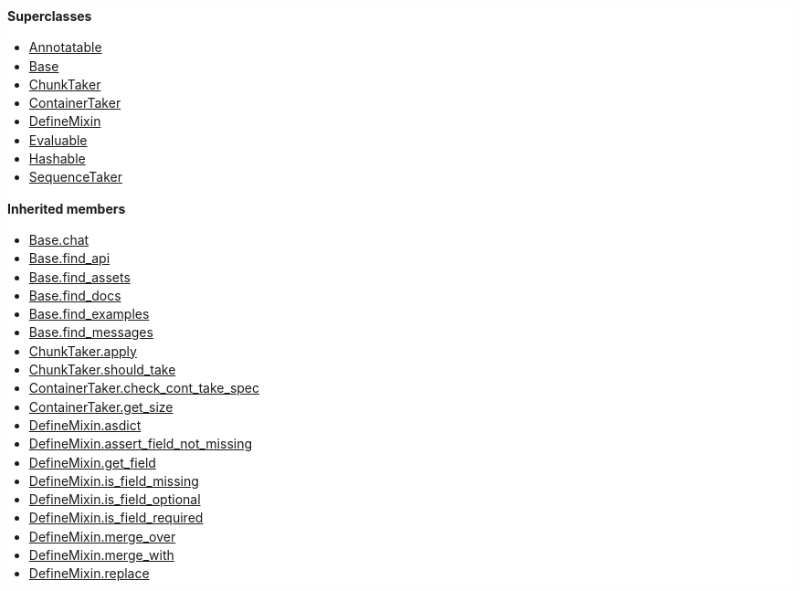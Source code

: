 **Superclasses**

  * [Annotatable](https://vectorbt.pro/pvt_7a467f6b/api/utils/annotations/#vectorbtpro.utils.annotations.Annotatable "vectorbtpro.utils.annotations.Annotatable")
  * [Base](https://vectorbt.pro/pvt_7a467f6b/api/utils/base/#vectorbtpro.utils.base.Base "vectorbtpro.utils.base.Base")
  * [ChunkTaker](https://vectorbt.pro/pvt_7a467f6b/api/utils/chunking/#vectorbtpro.utils.chunking.ChunkTaker "vectorbtpro.utils.chunking.ChunkTaker")
  * [ContainerTaker](https://vectorbt.pro/pvt_7a467f6b/api/utils/chunking/#vectorbtpro.utils.chunking.ContainerTaker "vectorbtpro.utils.chunking.ContainerTaker")
  * [DefineMixin](https://vectorbt.pro/pvt_7a467f6b/api/utils/attr_/#vectorbtpro.utils.attr_.DefineMixin "vectorbtpro.utils.attr_.DefineMixin")
  * [Evaluable](https://vectorbt.pro/pvt_7a467f6b/api/utils/eval_/#vectorbtpro.utils.eval_.Evaluable "vectorbtpro.utils.eval_.Evaluable")
  * [Hashable](https://vectorbt.pro/pvt_7a467f6b/api/utils/hashing/#vectorbtpro.utils.hashing.Hashable "vectorbtpro.utils.hashing.Hashable")
  * [SequenceTaker](https://vectorbt.pro/pvt_7a467f6b/api/utils/chunking/#vectorbtpro.utils.chunking.SequenceTaker "vectorbtpro.utils.chunking.SequenceTaker")



**Inherited members**

  * [Base.chat](https://vectorbt.pro/pvt_7a467f6b/api/utils/base/#vectorbtpro.utils.base.Base.chat "vectorbtpro.utils.chunking.SequenceTaker.chat")
  * [Base.find_api](https://vectorbt.pro/pvt_7a467f6b/api/utils/base/#vectorbtpro.utils.base.Base.find_api "vectorbtpro.utils.chunking.SequenceTaker.find_api")
  * [Base.find_assets](https://vectorbt.pro/pvt_7a467f6b/api/utils/base/#vectorbtpro.utils.base.Base.find_assets "vectorbtpro.utils.chunking.SequenceTaker.find_assets")
  * [Base.find_docs](https://vectorbt.pro/pvt_7a467f6b/api/utils/base/#vectorbtpro.utils.base.Base.find_docs "vectorbtpro.utils.chunking.SequenceTaker.find_docs")
  * [Base.find_examples](https://vectorbt.pro/pvt_7a467f6b/api/utils/base/#vectorbtpro.utils.base.Base.find_examples "vectorbtpro.utils.chunking.SequenceTaker.find_examples")
  * [Base.find_messages](https://vectorbt.pro/pvt_7a467f6b/api/utils/base/#vectorbtpro.utils.base.Base.find_messages "vectorbtpro.utils.chunking.SequenceTaker.find_messages")
  * [ChunkTaker.apply](https://vectorbt.pro/pvt_7a467f6b/api/utils/chunking/#vectorbtpro.utils.chunking.ChunkTaker.apply "vectorbtpro.utils.chunking.SequenceTaker.apply")
  * [ChunkTaker.should_take](https://vectorbt.pro/pvt_7a467f6b/api/utils/chunking/#vectorbtpro.utils.chunking.ChunkTaker.should_take "vectorbtpro.utils.chunking.SequenceTaker.should_take")
  * [ContainerTaker.check_cont_take_spec](https://vectorbt.pro/pvt_7a467f6b/api/utils/chunking/#vectorbtpro.utils.chunking.ContainerTaker.check_cont_take_spec "vectorbtpro.utils.chunking.SequenceTaker.check_cont_take_spec")
  * [ContainerTaker.get_size](https://vectorbt.pro/pvt_7a467f6b/api/utils/chunking/#vectorbtpro.utils.chunking.ChunkTaker.get_size "vectorbtpro.utils.chunking.SequenceTaker.get_size")
  * [DefineMixin.asdict](https://vectorbt.pro/pvt_7a467f6b/api/utils/attr_/#vectorbtpro.utils.attr_.DefineMixin.asdict "vectorbtpro.utils.chunking.SequenceTaker.asdict")
  * [DefineMixin.assert_field_not_missing](https://vectorbt.pro/pvt_7a467f6b/api/utils/attr_/#vectorbtpro.utils.attr_.DefineMixin.assert_field_not_missing "vectorbtpro.utils.chunking.SequenceTaker.assert_field_not_missing")
  * [DefineMixin.get_field](https://vectorbt.pro/pvt_7a467f6b/api/utils/attr_/#vectorbtpro.utils.attr_.DefineMixin.get_field "vectorbtpro.utils.chunking.SequenceTaker.get_field")
  * [DefineMixin.is_field_missing](https://vectorbt.pro/pvt_7a467f6b/api/utils/attr_/#vectorbtpro.utils.attr_.DefineMixin.is_field_missing "vectorbtpro.utils.chunking.SequenceTaker.is_field_missing")
  * [DefineMixin.is_field_optional](https://vectorbt.pro/pvt_7a467f6b/api/utils/attr_/#vectorbtpro.utils.attr_.DefineMixin.is_field_optional "vectorbtpro.utils.chunking.SequenceTaker.is_field_optional")
  * [DefineMixin.is_field_required](https://vectorbt.pro/pvt_7a467f6b/api/utils/attr_/#vectorbtpro.utils.attr_.DefineMixin.is_field_required "vectorbtpro.utils.chunking.SequenceTaker.is_field_required")
  * [DefineMixin.merge_over](https://vectorbt.pro/pvt_7a467f6b/api/utils/attr_/#vectorbtpro.utils.attr_.DefineMixin.merge_over "vectorbtpro.utils.chunking.SequenceTaker.merge_over")
  * [DefineMixin.merge_with](https://vectorbt.pro/pvt_7a467f6b/api/utils/attr_/#vectorbtpro.utils.attr_.DefineMixin.merge_with "vectorbtpro.utils.chunking.SequenceTaker.merge_with")
  * [DefineMixin.replace](https://vectorbt.pro/pvt_7a467f6b/api/utils/attr_/#vectorbtpro.utils.attr_.DefineMixin.replace "vectorbtpro.utils.chunking.SequenceTaker.replace")